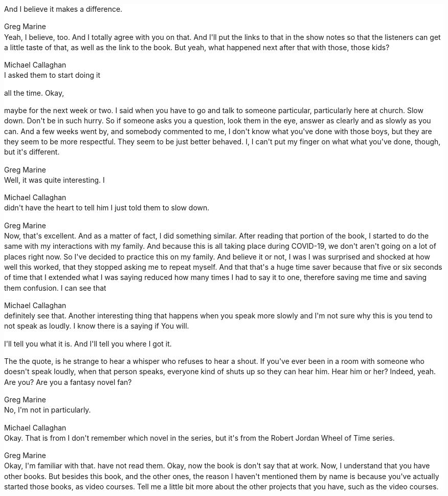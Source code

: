 And I believe it makes a difference.

Greg Marine  
Yeah, I believe, too. And I totally agree with you on that. And I'll put the links to that in the show notes so that the listeners can get a little taste of that, as well as the link to the book. But yeah, what happened next after that with those, those kids?

Michael Callaghan  
I asked them to start doing it

all the time. Okay,

maybe for the next week or two. I said when you have to go and talk to someone particular, particularly here at church. Slow down. Don't be in such hurry. So if someone asks you a question, look them in the eye, answer as clearly and as slowly as you can. And a few weeks went by, and somebody commented to me, I don't know what you've done with those boys, but they are they seem to be more respectful. They seem to be just better behaved. I, I can't put my finger on what what you've done, though, but it's different.

Greg Marine  
Well, it was quite interesting. I

Michael Callaghan  
didn't have the heart to tell him I just told them to slow down.

Greg Marine  
Now, that's excellent. And as a matter of fact, I did something similar. After reading that portion of the book, I started to do the same with my interactions with my family. And because this is all taking place during COVID-19, we don't aren't going on a lot of places right now. So I've decided to practice this on my family. And believe it or not, I was I was surprised and shocked at how well this worked, that they stopped asking me to repeat myself. And that that's a huge time saver because that five or six seconds of time that I extended what I was saying reduced how many times I had to say it to one, therefore saving me time and saving them confusion. I can see that

Michael Callaghan  
definitely see that. Another interesting thing that happens when you speak more slowly and I'm not sure why this is you tend to not speak as loudly. I know there is a saying if You will.

I'll tell you what it is. And I'll tell you where I got it.

The the quote, is he strange to hear a whisper who refuses to hear a shout. If you've ever been in a room with someone who doesn't speak loudly, when that person speaks, everyone kind of shuts up so they can hear him. Hear him or her? Indeed, yeah. Are you? Are you a fantasy novel fan?

Greg Marine  
No, I'm not in particularly.

Michael Callaghan  
Okay. That is from I don't remember which novel in the series, but it's from the Robert Jordan Wheel of Time series.

Greg Marine  
Okay, I'm familiar with that. have not read them. Okay, now the book is don't say that at work. Now, I understand that you have other books. But besides this book, and the other ones, the reason I haven't mentioned them by name is because you've actually started those books, as video courses. Tell me a little bit more about the other projects that you have, such as the video courses.
